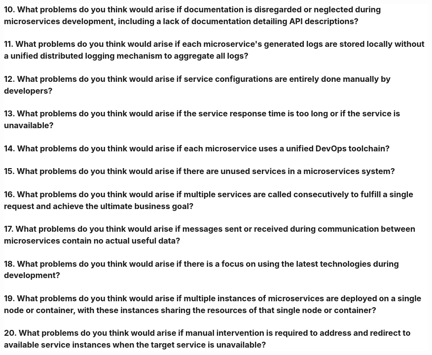 

### 10. What problems do you think would arise if documentation is disregarded or neglected during microservices development, including a lack of documentation detailing API descriptions?



### 11. What problems do you think would arise if each microservice's generated logs are stored locally without a unified distributed logging mechanism to aggregate all logs?



### 12. What problems do you think would arise if service configurations are entirely done manually by developers?



### 13. What problems do you think would arise if the service response time is too long or if the service is unavailable?



### 14. What problems do you think would arise if each microservice uses a unified DevOps toolchain?



### 15. What problems do you think would arise if there are unused services in a microservices system?



### 16. What problems do you think would arise if multiple services are called consecutively to fulfill a single request and achieve the ultimate business goal?



### 17. What problems do you think would arise if messages sent or received during communication between microservices contain no actual useful data?



### 18. What problems do you think would arise if there is a focus on using the latest technologies during development?



### 19. What problems do you think would arise if multiple instances of microservices are deployed on a single node or container, with these instances sharing the resources of that single node or container?



### 20. What problems do you think would arise if manual intervention is required to address and redirect to available service instances when the target service is unavailable?